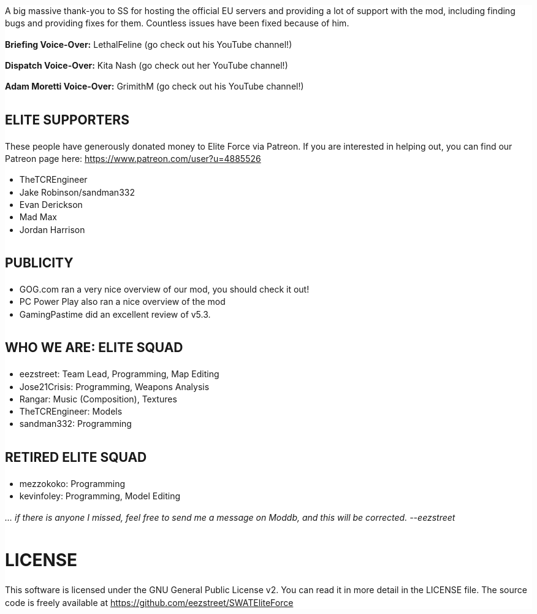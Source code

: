 

A big massive thank-you to SS for hosting the official EU servers and providing a lot of support with the mod, including finding bugs and providing fixes for them.
Countless issues have been fixed because of him.

**Briefing Voice-Over:** LethalFeline (go check out his YouTube channel!)

**Dispatch Voice-Over:** Kita Nash (go check out her YouTube channel!)

**Adam Moretti Voice-Over:** GrimithM (go check out his YouTube channel!)

## ELITE SUPPORTERS ##
These people have generously donated money to Elite Force via Patreon. If you are interested in helping out, you can find our Patreon page here: https://www.patreon.com/user?u=4885526

* TheTCREngineer
* Jake Robinson/sandman332
* Evan Derickson
* Mad Max
* Jordan Harrison

## PUBLICITY ##
* GOG.com ran a very nice overview of our mod, you should check it out!
* PC Power Play also ran a nice overview of the mod
* GamingPastime did an excellent review of v5.3.

## WHO WE ARE: ELITE SQUAD ##
* eezstreet: Team Lead, Programming, Map Editing
* Jose21Crisis: Programming, Weapons Analysis
* Rangar: Music (Composition), Textures
* TheTCREngineer: Models
* sandman332: Programming

## RETIRED ELITE SQUAD ##
* mezzokoko: Programming
* kevinfoley: Programming, Model Editing

*... if there is anyone I missed, feel free to send me a message on Moddb, and this will be corrected. --eezstreet*

# LICENSE #
This software is licensed under the GNU General Public License v2. You can read it in more detail in the LICENSE file. The source code is freely available at https://github.com/eezstreet/SWATEliteForce

